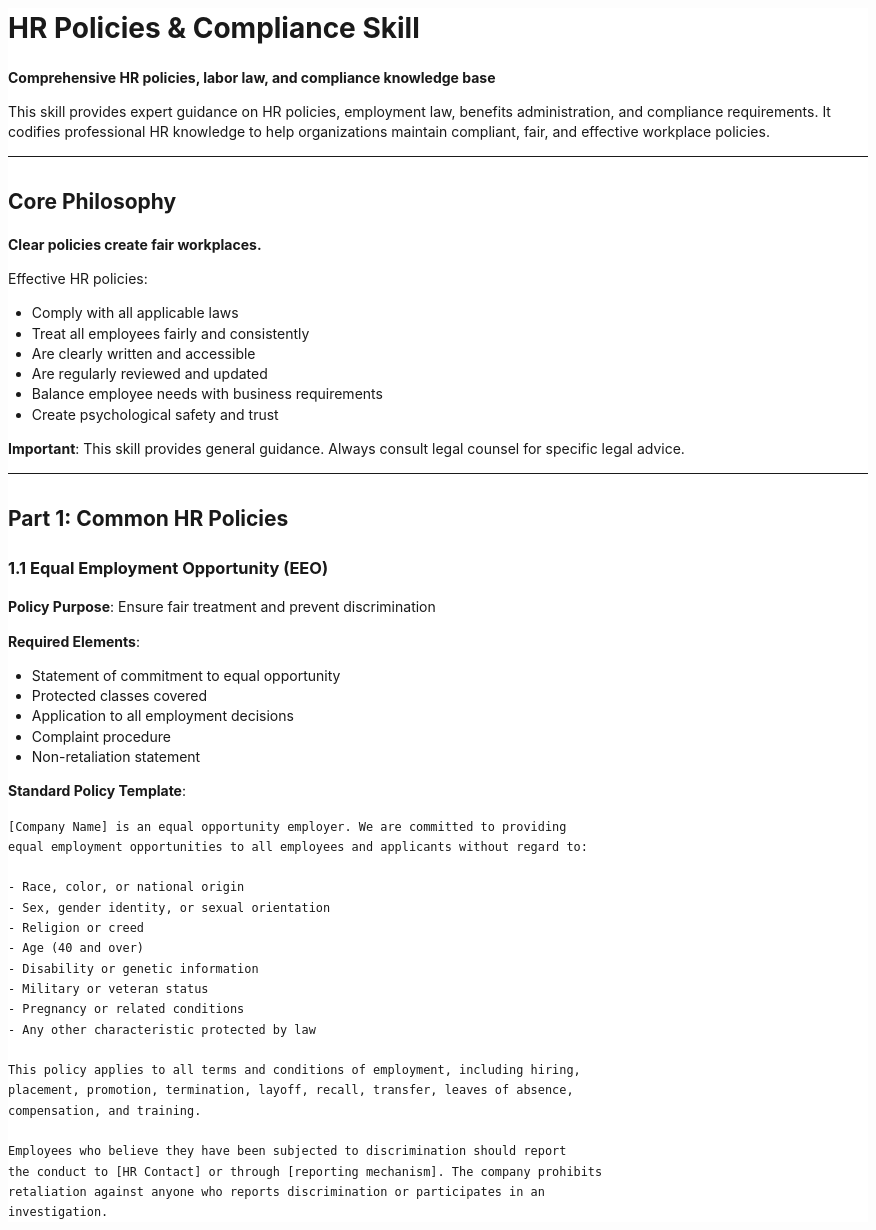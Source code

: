 # HR Policies & Compliance Skill

**Comprehensive HR policies, labor law, and compliance knowledge base**

This skill provides expert guidance on HR policies, employment law, benefits administration, and compliance requirements. It codifies professional HR knowledge to help organizations maintain compliant, fair, and effective workplace policies.

---

## Core Philosophy

**Clear policies create fair workplaces.**

Effective HR policies:
- Comply with all applicable laws
- Treat all employees fairly and consistently
- Are clearly written and accessible
- Are regularly reviewed and updated
- Balance employee needs with business requirements
- Create psychological safety and trust

**Important**: This skill provides general guidance. Always consult legal counsel for specific legal advice.

---

## Part 1: Common HR Policies

### 1.1 Equal Employment Opportunity (EEO)

**Policy Purpose**: Ensure fair treatment and prevent discrimination

**Required Elements**:
- Statement of commitment to equal opportunity
- Protected classes covered
- Application to all employment decisions
- Complaint procedure
- Non-retaliation statement

**Standard Policy Template**:
```
[Company Name] is an equal opportunity employer. We are committed to providing
equal employment opportunities to all employees and applicants without regard to:

- Race, color, or national origin
- Sex, gender identity, or sexual orientation
- Religion or creed
- Age (40 and over)
- Disability or genetic information
- Military or veteran status
- Pregnancy or related conditions
- Any other characteristic protected by law

This policy applies to all terms and conditions of employment, including hiring,
placement, promotion, termination, layoff, recall, transfer, leaves of absence,
compensation, and training.

Employees who believe they have been subjected to discrimination should report
the conduct to [HR Contact] or through [reporting mechanism]. The company prohibits
retaliation against anyone who reports discrimination or participates in an
investigation.
```
